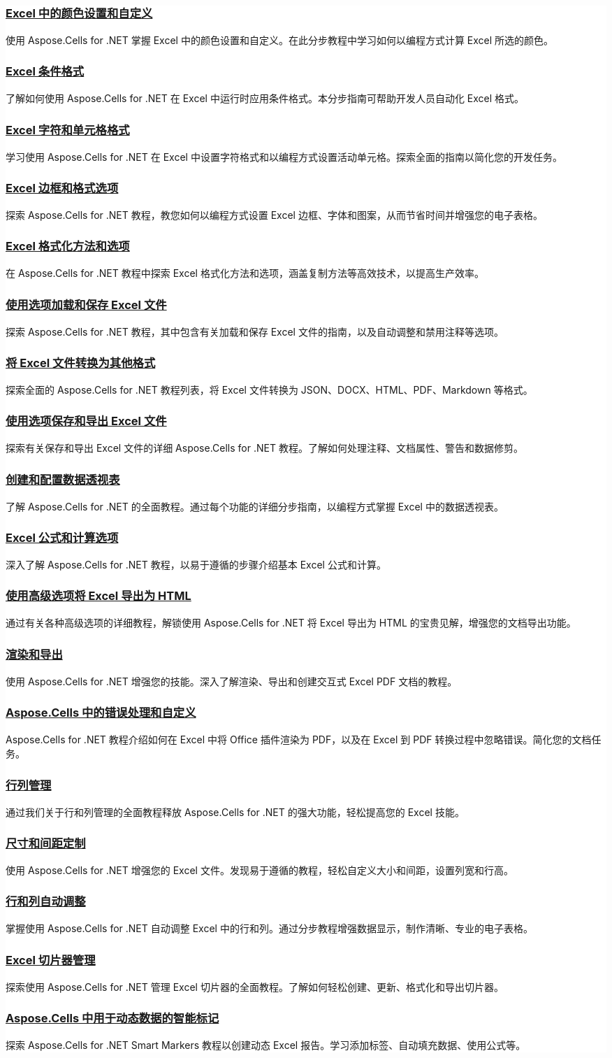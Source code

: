 ### [Excel 中的颜色设置和自定义](./color-settings-and-customization-in-excel/)
使用 Aspose.Cells for .NET 掌握 Excel 中的颜色设置和自定义。在此分步教程中学习如何以编程方式计算 Excel 所选的颜色。
### [Excel 条件格式](./excel-conditional-formatting/)
了解如何使用 Aspose.Cells for .NET 在 Excel 中运行时应用条件格式。本分步指南可帮助开发人员自动化 Excel 格式。
### [Excel 字符和单元格格式](./excel-character-and-cell-formatting/)
学习使用 Aspose.Cells for .NET 在 Excel 中设置字符格式和以编程方式设置活动单元格。探索全面的指南以简化您的开发任务。
### [Excel 边框和格式选项](./excel-borders-and-formatting-options/)
探索 Aspose.Cells for .NET 教程，教您如何以编程方式设置 Excel 边框、字体和图案，从而节省时间并增强您的电子表格。
### [Excel 格式化方法和选项](./excel-formatting-methods-and-options/)
在 Aspose.Cells for .NET 教程中探索 Excel 格式化方法和选项，涵盖复制方法等高效技术，以提高生产效率。
### [使用选项加载和保存 Excel 文件](./loading-and-saving-excel-files-with-options/)
探索 Aspose.Cells for .NET 教程，其中包含有关加载和保存 Excel 文件的指南，以及自动调整和禁用注释等选项。
### [将 Excel 文件转换为其他格式](./converting-excel-files-to-other-formats/)
探索全面的 Aspose.Cells for .NET 教程列表，将 Excel 文件转换为 JSON、DOCX、HTML、PDF、Markdown 等格式。
### [使用选项保存和导出 Excel 文件](./saving-and-exporting-excel-files-with-options/)
探索有关保存和导出 Excel 文件的详细 Aspose.Cells for .NET 教程。了解如何处理注释、文档属性、警告和数据修剪。
### [创建和配置数据透视表](./creating-and-configuring-pivot-tables/)
了解 Aspose.Cells for .NET 的全面教程。通过每个功能的详细分步指南，以编程方式掌握 Excel 中的数据透视表。
### [Excel 公式和计算选项](./excel-formulas-and-calculation-options/)
深入了解 Aspose.Cells for .NET 教程，以易于遵循的步骤介绍基本 Excel 公式和计算。
### [使用高级选项将 Excel 导出为 HTML](./exporting-excel-to-html-with-advanced-options/)
通过有关各种高级选项的详细教程，解锁使用 Aspose.Cells for .NET 将 Excel 导出为 HTML 的宝贵见解，增强您的文档导出功能。
### [渲染和导出](./rendering-and-export/)
使用 Aspose.Cells for .NET 增强您的技能。深入了解渲染、导出和创建交互式 Excel PDF 文档的教程。
### [Aspose.Cells 中的错误处理和自定义](./error-handling-and-customization-in-aspose-cells/)
Aspose.Cells for .NET 教程介绍如何在 Excel 中将 Office 插件渲染为 PDF，以及在 Excel 到 PDF 转换过程中忽略错误。简化您的文档任务。
### [行列管理](./row-and-column-management/)
通过我们关于行和列管理的全面教程释放 Aspose.Cells for .NET 的强大功能，轻松提高您的 Excel 技能。
### [尺寸和间距定制](./size-and-spacing-customization/)
使用 Aspose.Cells for .NET 增强您的 Excel 文件。发现易于遵循的教程，轻松自定义大小和间距，设置列宽和行高。
### [行和列自动调整](./row-column-autofit-conversion/)
掌握使用 Aspose.Cells for .NET 自动调整 Excel 中的行和列。通过分步教程增强数据显示，制作清晰、专业的电子表格。
### [Excel 切片器管理](./excel-slicers-management/)
探索使用 Aspose.Cells for .NET 管理 Excel 切片器的全面教程。了解如何轻松创建、更新、格式化和导出切片器。
### [Aspose.Cells 中用于动态数据的智能标记](./smart-markers-dynamic-data/)
探索 Aspose.Cells for .NET Smart Markers 教程以创建动态 Excel 报告。学习添加标签、自动填充数据、使用公式等。